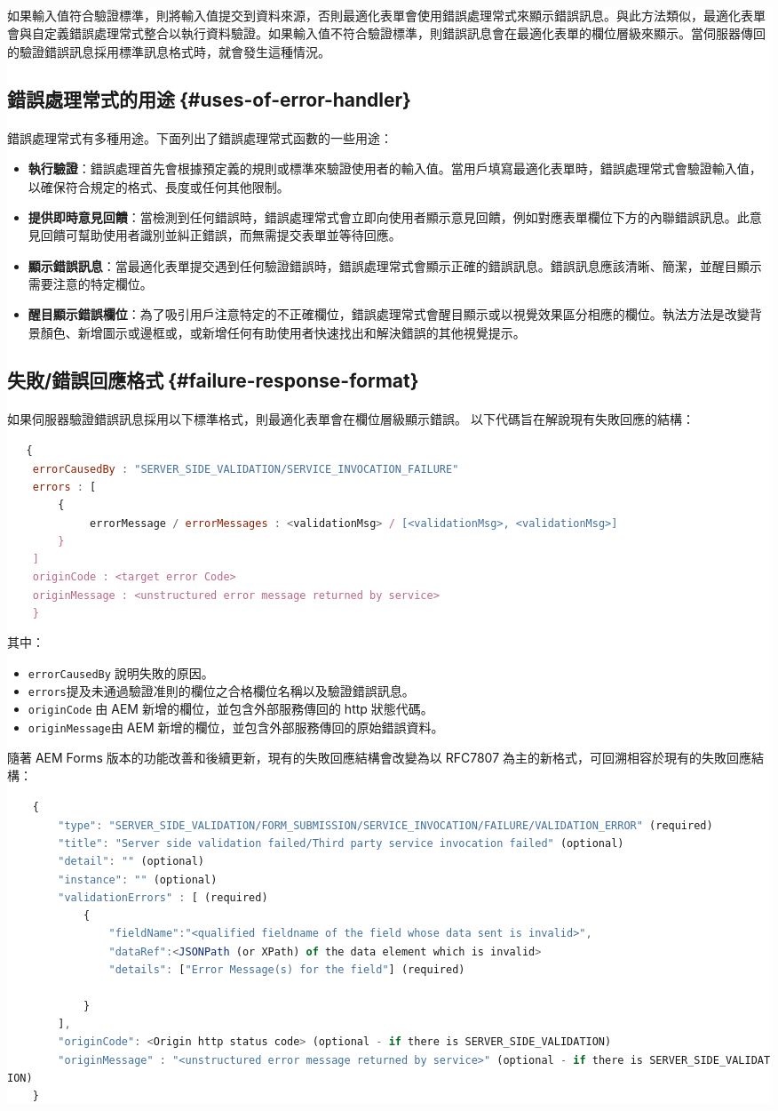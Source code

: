 如果輸入值符合驗證標準，則將輸入值提交到資料來源，否則最適化表單會使用錯誤處理常式來顯示錯誤訊息。與此方法類似，最適化表單會與自定義錯誤處理常式整合以執行資料驗證。如果輸入值不符合驗證標準，則錯誤訊息會在最適化表單的欄位層級來顯示。當伺服器傳回的驗證錯誤訊息採用標準訊息格式時，就會發生這種情況。


## 錯誤處理常式的用途 {#uses-of-error-handler}

錯誤處理常式有多種用途。下面列出了錯誤處理常式函數的一些用途：

* **執行驗證**：錯誤處理首先會根據預定義的規則或標準來驗證使用者的輸入值。當用戶填寫最適化表單時，錯誤處理常式會驗證輸入值，以確保符合規定的格式、長度或任何其他限制。

* **提供即時意見回饋**：當檢測到任何錯誤時，錯誤處理常式會立即向使用者顯示意見回饋，例如對應表單欄位下方的內聯錯誤訊息。此意見回饋可幫助使用者識別並糾正錯誤，而無需提交表單並等待回應。


* **顯示錯誤訊息**：當最適化表單提交遇到任何驗證錯誤時，錯誤處理常式會顯示正確的錯誤訊息。錯誤訊息應該清晰、簡潔，並醒目顯示需要注意的特定欄位。

* **醒目顯示錯誤欄位**：為了吸引用戶注意特定的不正確欄位，錯誤處理常式會醒目顯示或以視覺效果區分相應的欄位。執法方法是改變背景顏色、新增圖示或邊框或，或新增任何有助使用者快速找出和解決錯誤的其他視覺提示。


## 失敗/錯誤回應格式 {#failure-response-format}

如果伺服器驗證錯誤訊息採用以下標準格式，則最適化表單會在欄位層級顯示錯誤。
以下代碼旨在解說現有失敗回應的結構：

```javascript
   {
    errorCausedBy : "SERVER_SIDE_VALIDATION/SERVICE_INVOCATION_FAILURE"
    errors : [
        {
             errorMessage / errorMessages : <validationMsg> / [<validationMsg>, <validationMsg>]
        }
    ]
    originCode : <target error Code>
    originMessage : <unstructured error message returned by service>
    }
```


其中：

* `errorCausedBy` 說明失敗的原因。
* `errors`提及未通過驗證准則的欄位之合格欄位名稱以及驗證錯誤訊息。
* `originCode` 由 AEM 新增的欄位，並包含外部服務傳回的 http 狀態代碼。
* `originMessage`由 AEM 新增的欄位，並包含外部服務傳回的原始錯誤資料。

隨著 AEM Forms 版本的功能改善和後續更新，現有的失敗回應結構會改變為以 RFC7807 為主的新格式，可回溯相容於現有的失敗回應結構：

```javascript
    {
        "type": "SERVER_SIDE_VALIDATION/FORM_SUBMISSION/SERVICE_INVOCATION/FAILURE/VALIDATION_ERROR" (required)
        "title": "Server side validation failed/Third party service invocation failed" (optional)
        "detail": "" (optional)
        "instance": "" (optional)
        "validationErrors" : [ (required)
            {
                "fieldName":"<qualified fieldname of the field whose data sent is invalid>",
                "dataRef":<JSONPath (or XPath) of the data element which is invalid>
                "details": ["Error Message(s) for the field"] (required)
    
            }
        ],
        "originCode": <Origin http status code> (optional - if there is SERVER_SIDE_VALIDATION)
        "originMessage" : "<unstructured error message returned by service>" (optional - if there is SERVER_SIDE_VALIDATION)
    }
```
